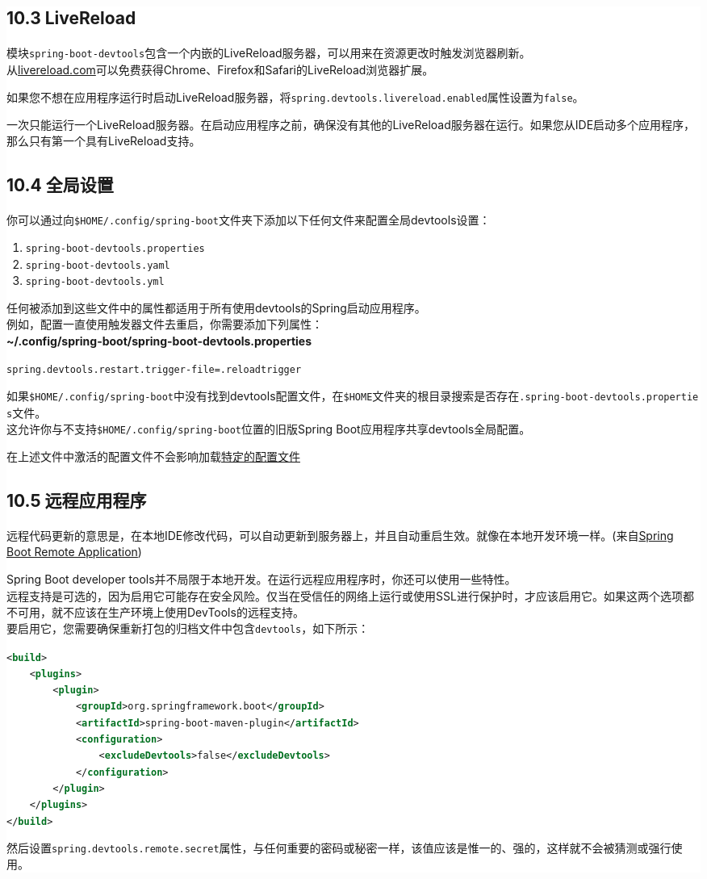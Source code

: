 <span id="10.3_LiveReload"></span>
## 10.3 LiveReload

模块```spring-boot-devtools```包含一个内嵌的LiveReload服务器，可以用来在资源更改时触发浏览器刷新。<br/>
从[livereload.com](http://livereload.com/extensions/)可以免费获得Chrome、Firefox和Safari的LiveReload浏览器扩展。

如果您不想在应用程序运行时启动LiveReload服务器，将```spring.devtools.livereload.enabled```属性设置为```false```。

一次只能运行一个LiveReload服务器。在启动应用程序之前，确保没有其他的LiveReload服务器在运行。如果您从IDE启动多个应用程序，那么只有第一个具有LiveReload支持。

## 10.4 全局设置
你可以通过向```$HOME/.config/spring-boot```文件夹下添加以下任何文件来配置全局devtools设置：
1. ```spring-boot-devtools.properties```
2. ```spring-boot-devtools.yaml```
3. ```spring-boot-devtools.yml```

任何被添加到这些文件中的属性都适用于所有使用devtools的Spring启动应用程序。<br/>
例如，配置一直使用触发器文件去重启，你需要添加下列属性：<br/>
**~/.config/spring-boot/spring-boot-devtools.properties**

```properties
spring.devtools.restart.trigger-file=.reloadtrigger
```

如果```$HOME/.config/spring-boot```中没有找到devtools配置文件，在```$HOME```文件夹的根目录搜索是否存在```.spring-boot-devtools.properties```文件。<br/>
这允许你与不支持```$HOME/.config/spring-boot```位置的旧版Spring Boot应用程序共享devtools全局配置。

在上述文件中激活的配置文件不会影响加载[特定的配置文件](https://docs.spring.io/spring-boot/docs/2.2.2.RELEASE/reference/html/spring-boot-features.html#boot-features-external-config-profile-specific-properties)

## 10.5 远程应用程序
远程代码更新的意思是，在本地IDE修改代码，可以自动更新到服务器上，并且自动重启生效。就像在本地开发环境一样。(来自[Spring Boot Remote Application](https://blog.csdn.net/quqtalk/article/details/84877102))

Spring Boot developer tools并不局限于本地开发。在运行远程应用程序时，你还可以使用一些特性。<br/>
远程支持是可选的，因为启用它可能存在安全风险。仅当在受信任的网络上运行或使用SSL进行保护时，才应该启用它。如果这两个选项都不可用，就不应该在生产环境上使用DevTools的远程支持。<br/>
要启用它，您需要确保重新打包的归档文件中包含```devtools```，如下所示：

```xml
<build>
    <plugins>
        <plugin>
            <groupId>org.springframework.boot</groupId>
            <artifactId>spring-boot-maven-plugin</artifactId>
            <configuration>
                <excludeDevtools>false</excludeDevtools>
            </configuration>
        </plugin>
    </plugins>
</build>
```
然后设置```spring.devtools.remote.secret```属性，与任何重要的密码或秘密一样，该值应该是惟一的、强的，这样就不会被猜测或强行使用。
